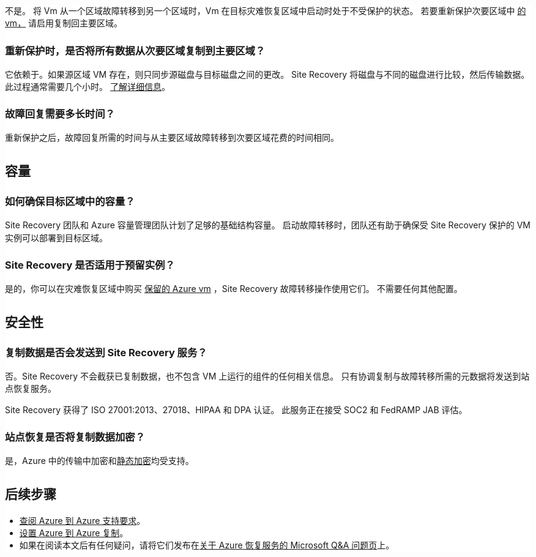 不是。 将 Vm 从一个区域故障转移到另一个区域时，Vm 在目标灾难恢复区域中启动时处于不受保护的状态。 若要重新保护次要区域中 [的 vm，](./azure-to-azure-how-to-reprotect.md) 请启用复制回主要区域。

### <a name="when-i-reprotect-is-all-data-replicated-from-the-secondary-region-to-primary"></a>重新保护时，是否将所有数据从次要区域复制到主要区域？ 

它依赖于。如果源区域 VM 存在，则只同步源磁盘与目标磁盘之间的更改。 Site Recovery 将磁盘与不同的磁盘进行比较，然后传输数据。 此过程通常需要几个小时。 [了解详细信息](azure-to-azure-how-to-reprotect.md#what-happens-during-reprotection)。

### <a name="how-long-does-it-take-fail-back"></a>故障回复需要多长时间？

重新保护之后，故障回复所需的时间与从主要区域故障转移到次要区域花费的时间相同。

## <a name="capacity"></a><a name="capacity"></a>容量

### <a name="how-do-we-ensure-capacity-in-the-target-region"></a>如何确保目标区域中的容量？

Site Recovery 团队和 Azure 容量管理团队计划了足够的基础结构容量。 启动故障转移时，团队还有助于确保受 Site Recovery 保护的 VM 实例可以部署到目标区域。

### <a name="does-site-recovery-work-with-reserved-instances"></a>Site Recovery 是否适用于预留实例？

是的，你可以在灾难恢复区域中购买 [保留的 Azure vm](https://azure.microsoft.com/pricing/reserved-vm-instances/) ，Site Recovery 故障转移操作使用它们。 不需要任何其他配置。

## <a name="security"></a>安全性

### <a name="is-replication-data-sent-to-the-site-recovery-service"></a>复制数据是否会发送到 Site Recovery 服务？

否。Site Recovery 不会截获已复制数据，也不包含 VM 上运行的组件的任何相关信息。 只有协调复制与故障转移所需的元数据将发送到站点恢复服务。

Site Recovery 获得了 ISO 27001:2013、27018、HIPAA 和 DPA 认证。 此服务正在接受 SOC2 和 FedRAMP JAB 评估。

### <a name="does-site-recovery-encrypt-replication"></a>站点恢复是否将复制数据加密？

是，Azure 中的传输中加密和[静态加密](../storage/common/storage-service-encryption.md)均受支持。

## <a name="next-steps"></a>后续步骤

- [查阅 Azure 到 Azure 支持要求](azure-to-azure-support-matrix.md)。
- [设置 Azure 到 Azure 复制](azure-to-azure-tutorial-enable-replication.md)。
- 如果在阅读本文后有任何疑问，请将它们发布在[关于 Azure 恢复服务的 Microsoft Q&A 问题页](/answers/topics/azure-site-recovery.html)上。
